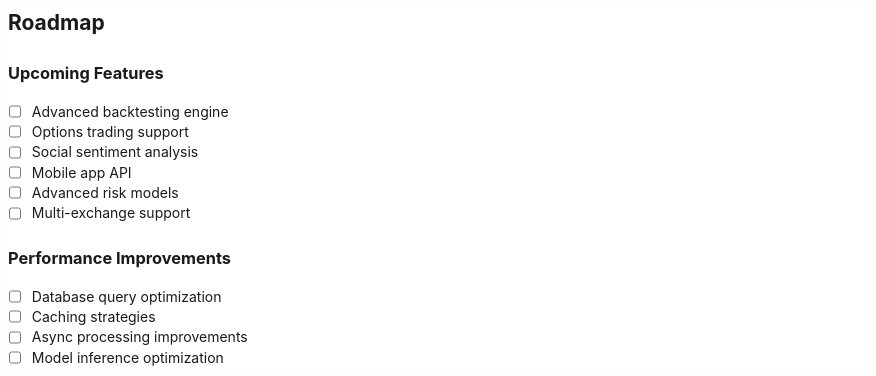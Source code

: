 ## Roadmap

### Upcoming Features
- [ ] Advanced backtesting engine
- [ ] Options trading support
- [ ] Social sentiment analysis
- [ ] Mobile app API
- [ ] Advanced risk models
- [ ] Multi-exchange support

### Performance Improvements
- [ ] Database query optimization
- [ ] Caching strategies
- [ ] Async processing improvements
- [ ] Model inference optimization